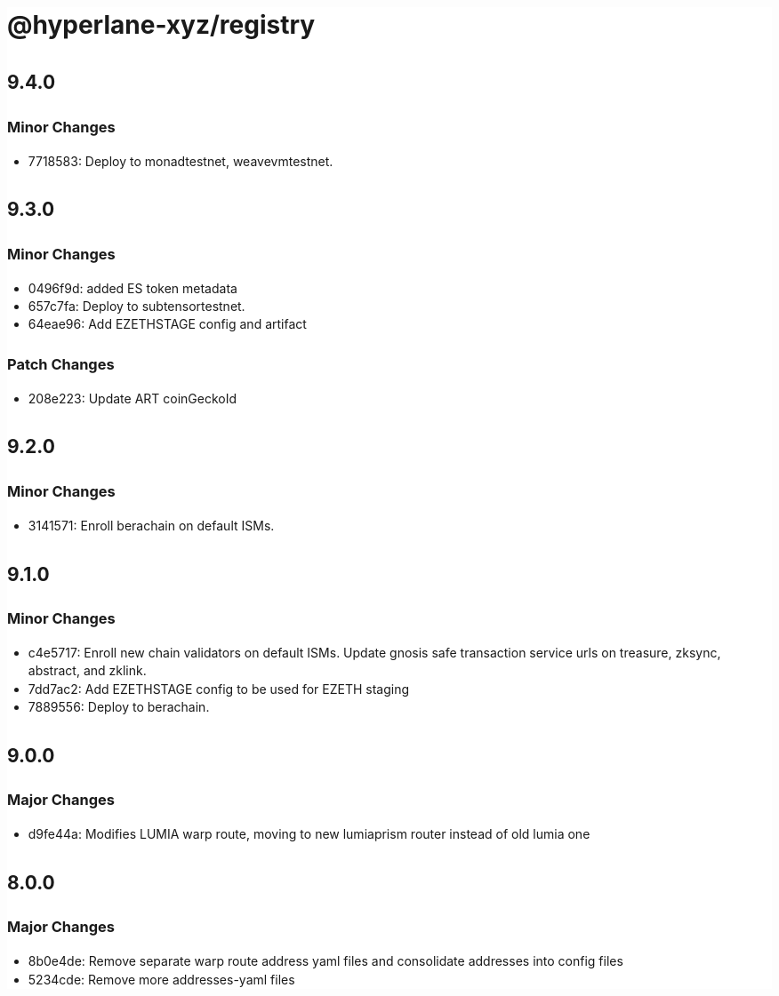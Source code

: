 # @hyperlane-xyz/registry

## 9.4.0

### Minor Changes

- 7718583: Deploy to monadtestnet, weavevmtestnet.

## 9.3.0

### Minor Changes

- 0496f9d: added ES token metadata
- 657c7fa: Deploy to subtensortestnet.
- 64eae96: Add EZETHSTAGE config and artifact

### Patch Changes

- 208e223: Update ART coinGeckoId

## 9.2.0

### Minor Changes

- 3141571: Enroll berachain on default ISMs.

## 9.1.0

### Minor Changes

- c4e5717: Enroll new chain validators on default ISMs. Update gnosis safe transaction service urls on treasure, zksync, abstract, and zklink.
- 7dd7ac2: Add EZETHSTAGE config to be used for EZETH staging
- 7889556: Deploy to berachain.

## 9.0.0

### Major Changes

- d9fe44a: Modifies LUMIA warp route, moving to new lumiaprism router instead of old lumia one

## 8.0.0

### Major Changes

- 8b0e4de: Remove separate warp route address yaml files and consolidate addresses into config files
- 5234cde: Remove more addresses-yaml files
